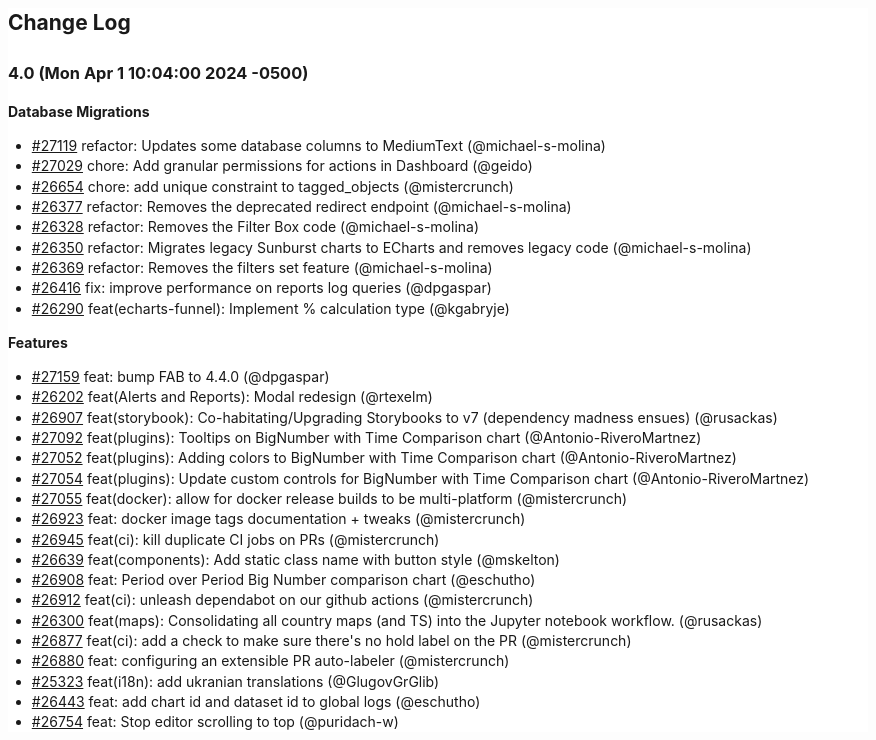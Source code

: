 

## Change Log

### 4.0 (Mon Apr 1 10:04:00 2024 -0500)

**Database Migrations**

- [#27119](https://github.com/apache/superset/pull/27119) refactor: Updates some database columns to MediumText (@michael-s-molina)
- [#27029](https://github.com/apache/superset/pull/27029) chore: Add granular permissions for actions in Dashboard (@geido)
- [#26654](https://github.com/apache/superset/pull/26654) chore: add unique constraint to tagged_objects (@mistercrunch)
- [#26377](https://github.com/apache/superset/pull/26377) refactor: Removes the deprecated redirect endpoint (@michael-s-molina)
- [#26328](https://github.com/apache/superset/pull/26328) refactor: Removes the Filter Box code (@michael-s-molina)
- [#26350](https://github.com/apache/superset/pull/26350) refactor: Migrates legacy Sunburst charts to ECharts and removes legacy code (@michael-s-molina)
- [#26369](https://github.com/apache/superset/pull/26369) refactor: Removes the filters set feature (@michael-s-molina)
- [#26416](https://github.com/apache/superset/pull/26416) fix: improve performance on reports log queries (@dpgaspar)
- [#26290](https://github.com/apache/superset/pull/26290) feat(echarts-funnel): Implement % calculation type (@kgabryje)

**Features**

- [#27159](https://github.com/apache/superset/pull/27159) feat: bump FAB to 4.4.0 (@dpgaspar)
- [#26202](https://github.com/apache/superset/pull/26202) feat(Alerts and Reports): Modal redesign (@rtexelm)
- [#26907](https://github.com/apache/superset/pull/26907) feat(storybook): Co-habitating/Upgrading Storybooks to v7 (dependency madness ensues) (@rusackas)
- [#27092](https://github.com/apache/superset/pull/27092) feat(plugins): Tooltips on BigNumber with Time Comparison chart (@Antonio-RiveroMartnez)
- [#27052](https://github.com/apache/superset/pull/27052) feat(plugins): Adding colors to BigNumber with Time Comparison chart (@Antonio-RiveroMartnez)
- [#27054](https://github.com/apache/superset/pull/27054) feat(plugins): Update custom controls for BigNumber with Time Comparison chart (@Antonio-RiveroMartnez)
- [#27055](https://github.com/apache/superset/pull/27055) feat(docker): allow for docker release builds to be multi-platform (@mistercrunch)
- [#26923](https://github.com/apache/superset/pull/26923) feat: docker image tags documentation + tweaks (@mistercrunch)
- [#26945](https://github.com/apache/superset/pull/26945) feat(ci): kill duplicate CI jobs on PRs (@mistercrunch)
- [#26639](https://github.com/apache/superset/pull/26639) feat(components): Add static class name with button style (@mskelton)
- [#26908](https://github.com/apache/superset/pull/26908) feat: Period over Period Big Number comparison chart (@eschutho)
- [#26912](https://github.com/apache/superset/pull/26912) feat(ci): unleash dependabot on our github actions (@mistercrunch)
- [#26300](https://github.com/apache/superset/pull/26300) feat(maps): Consolidating all country maps (and TS) into the Jupyter notebook workflow. (@rusackas)
- [#26877](https://github.com/apache/superset/pull/26877) feat(ci): add a check to make sure there's no hold label on the PR (@mistercrunch)
- [#26880](https://github.com/apache/superset/pull/26880) feat: configuring an extensible PR auto-labeler (@mistercrunch)
- [#25323](https://github.com/apache/superset/pull/25323) feat(i18n): add ukranian translations (@GlugovGrGlib)
- [#26443](https://github.com/apache/superset/pull/26443) feat: add chart id and dataset id to global logs (@eschutho)
- [#26754](https://github.com/apache/superset/pull/26754) feat: Stop editor scrolling to top (@puridach-w)